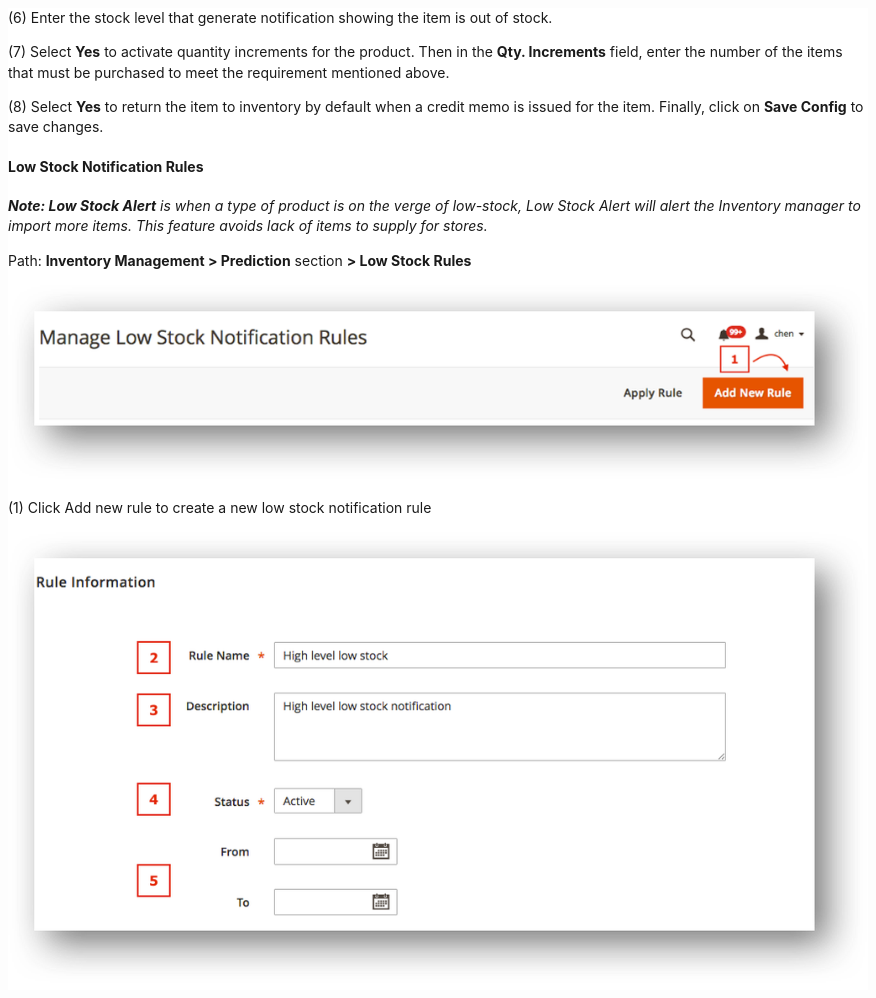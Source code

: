 (6)	Enter the stock level that generate notification showing the item is out of stock.

(7)	Select **Yes** to activate quantity increments for the product. Then in the **Qty. Increments** field, enter the number of the items that must be purchased to meet the requirement mentioned above.

(8)	Select **Yes** to return the item to inventory by default when a credit memo is issued for the item.
Finally, click on **Save Config** to save changes.


#### Low Stock Notification Rules


***Note: Low Stock Alert** is when a type of product is on the verge of low-stock, Low Stock Alert will alert the Inventory manager to import more items. This feature avoids lack of items to supply for stores.* 

Path: **Inventory Management > Prediction** section **> Low Stock Rules**

![Product Stock Options](./img102/it_img013.png?raw=true)

(1)	Click Add new rule to create a new low stock notification rule

![Product Stock Options](./img102/it_img014.png?raw=true)
